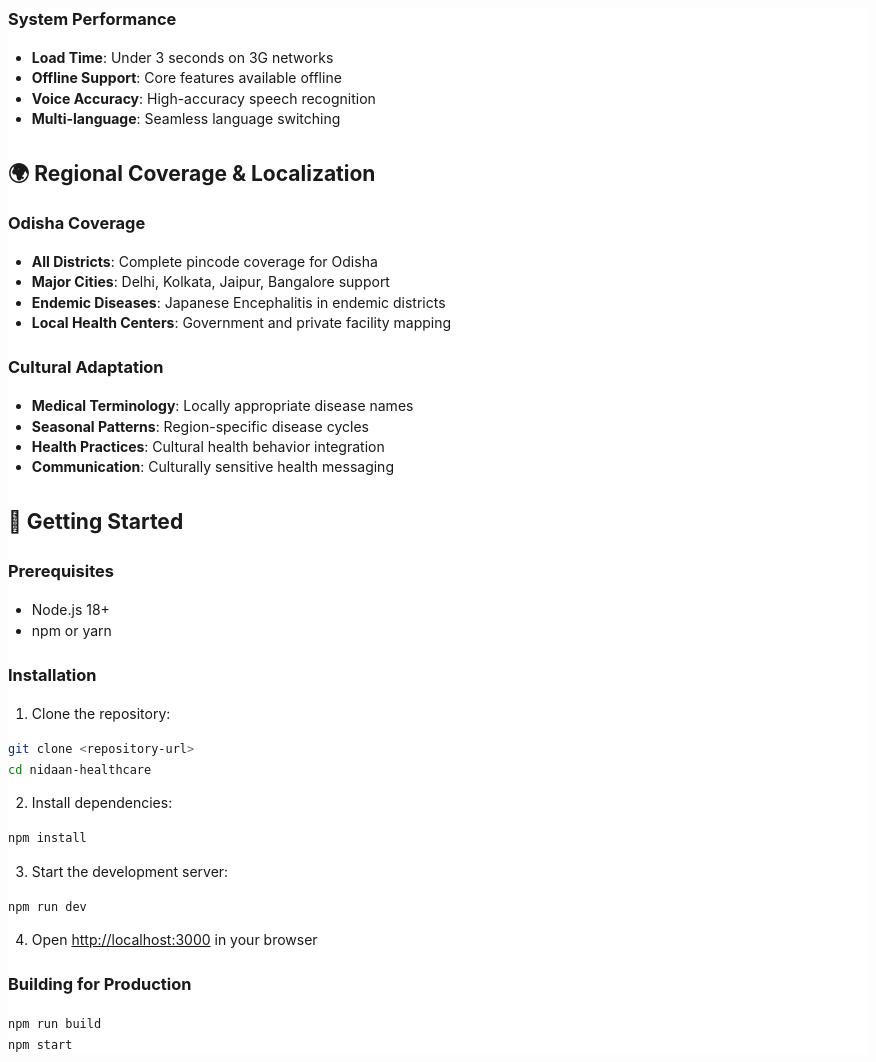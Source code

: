 ### **System Performance**
- **Load Time**: Under 3 seconds on 3G networks
- **Offline Support**: Core features available offline
- **Voice Accuracy**: High-accuracy speech recognition
- **Multi-language**: Seamless language switching

## 🌍 Regional Coverage & Localization

### **Odisha Coverage**
- **All Districts**: Complete pincode coverage for Odisha
- **Major Cities**: Delhi, Kolkata, Jaipur, Bangalore support
- **Endemic Diseases**: Japanese Encephalitis in endemic districts
- **Local Health Centers**: Government and private facility mapping

### **Cultural Adaptation**
- **Medical Terminology**: Locally appropriate disease names
- **Seasonal Patterns**: Region-specific disease cycles
- **Health Practices**: Cultural health behavior integration
- **Communication**: Culturally sensitive health messaging

## 🚀 Getting Started

### Prerequisites
- Node.js 18+ 
- npm or yarn

### Installation

1. Clone the repository:
```bash
git clone <repository-url>
cd nidaan-healthcare
```

2. Install dependencies:
```bash
npm install
```

3. Start the development server:
```bash
npm run dev
```

4. Open [http://localhost:3000](http://localhost:3000) in your browser

### Building for Production

```bash
npm run build
npm start
```

